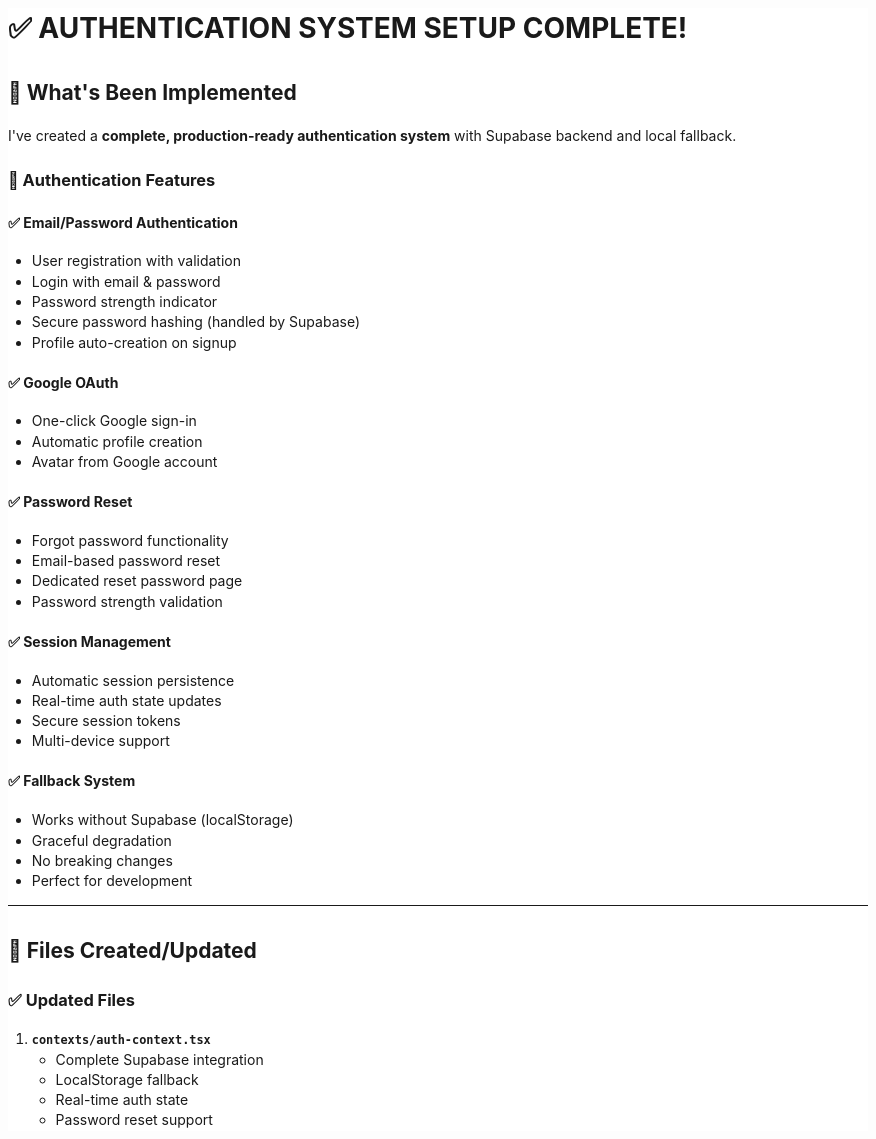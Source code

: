 # ✅ AUTHENTICATION SYSTEM SETUP COMPLETE!

## 🎉 What's Been Implemented

I've created a **complete, production-ready authentication system** with Supabase backend and local fallback.

### 🔐 Authentication Features

#### ✅ **Email/Password Authentication**
- User registration with validation
- Login with email & password
- Password strength indicator
- Secure password hashing (handled by Supabase)
- Profile auto-creation on signup

#### ✅ **Google OAuth**
- One-click Google sign-in
- Automatic profile creation
- Avatar from Google account

#### ✅ **Password Reset**
- Forgot password functionality
- Email-based password reset
- Dedicated reset password page
- Password strength validation

#### ✅ **Session Management**
- Automatic session persistence
- Real-time auth state updates
- Secure session tokens
- Multi-device support

#### ✅ **Fallback System**
- Works without Supabase (localStorage)
- Graceful degradation
- No breaking changes
- Perfect for development

---

## 📁 Files Created/Updated

### ✅ **Updated Files**

1. **`contexts/auth-context.tsx`**
   - Complete Supabase integration
   - LocalStorage fallback
   - Real-time auth state
   - Password reset support
